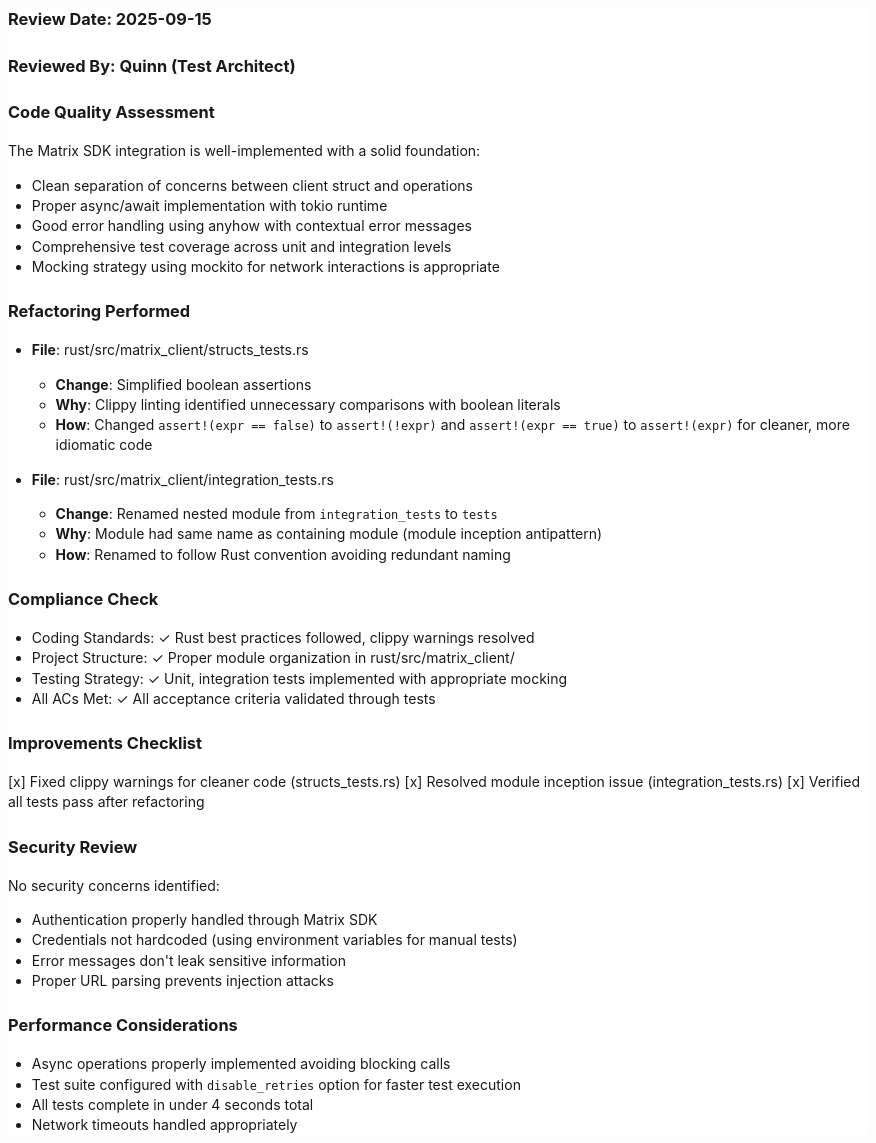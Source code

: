 ### Review Date: 2025-09-15

### Reviewed By: Quinn (Test Architect)

### Code Quality Assessment

The Matrix SDK integration is well-implemented with a solid foundation:
- Clean separation of concerns between client struct and operations
- Proper async/await implementation with tokio runtime
- Good error handling using anyhow with contextual error messages
- Comprehensive test coverage across unit and integration levels
- Mocking strategy using mockito for network interactions is appropriate

### Refactoring Performed

- **File**: rust/src/matrix_client/structs_tests.rs
  - **Change**: Simplified boolean assertions
  - **Why**: Clippy linting identified unnecessary comparisons with boolean literals
  - **How**: Changed `assert!(expr == false)` to `assert!(!expr)` and `assert!(expr == true)` to `assert!(expr)` for cleaner, more idiomatic code

- **File**: rust/src/matrix_client/integration_tests.rs
  - **Change**: Renamed nested module from `integration_tests` to `tests`
  - **Why**: Module had same name as containing module (module inception antipattern)
  - **How**: Renamed to follow Rust convention avoiding redundant naming

### Compliance Check

- Coding Standards: ✓ Rust best practices followed, clippy warnings resolved
- Project Structure: ✓ Proper module organization in rust/src/matrix_client/
- Testing Strategy: ✓ Unit, integration tests implemented with appropriate mocking
- All ACs Met: ✓ All acceptance criteria validated through tests

### Improvements Checklist

[x] Fixed clippy warnings for cleaner code (structs_tests.rs)
[x] Resolved module inception issue (integration_tests.rs)
[x] Verified all tests pass after refactoring

### Security Review

No security concerns identified:
- Authentication properly handled through Matrix SDK
- Credentials not hardcoded (using environment variables for manual tests)
- Error messages don't leak sensitive information
- Proper URL parsing prevents injection attacks

### Performance Considerations

- Async operations properly implemented avoiding blocking calls
- Test suite configured with `disable_retries` option for faster test execution
- All tests complete in under 4 seconds total
- Network timeouts handled appropriately
